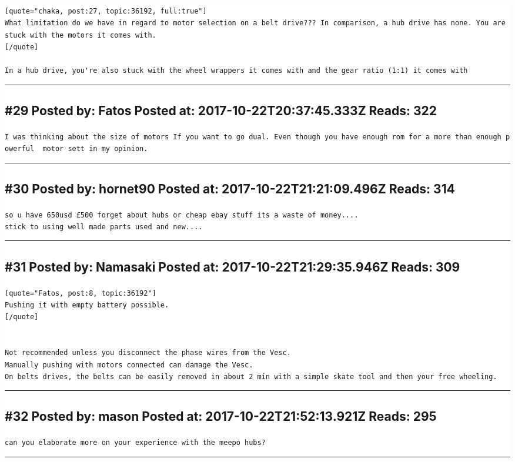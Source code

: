 ```
[quote="chaka, post:27, topic:36192, full:true"]
What limitation do we have in regard to motor selection on a belt drive??? In comparison, a hub drive has none. You are stuck with the motors it comes with.
[/quote]

In a hub drive, you're also stuck with the wheel wrappers it comes with and the gear ratio (1:1) it comes with
```

---
## \#29 Posted by: Fatos Posted at: 2017-10-22T20:37:45.333Z Reads: 322

```
I was thinking about the size of motors If you want to go dual. Even though you have enough rom for a more than enough powerful  motor sett in my opinion.
```

---
## \#30 Posted by: hornet90 Posted at: 2017-10-22T21:21:09.496Z Reads: 314

```
so u have 650usd £500 forget about hubs or cheap ebay stuff its a waste of money....
stick to using well made parts used and new....
```

---
## \#31 Posted by: Namasaki Posted at: 2017-10-22T21:29:35.946Z Reads: 309

```
[quote="Fatos, post:8, topic:36192"]
Pushing it with empty battery possible.
[/quote]


Not recommended unless you disconnect the phase wires from the Vesc.
Manually pushing with motors connected can damage the Vesc.
On belts drives, the belts can be easily removed in about 2 min with a simple skate tool and then your free wheeling.
```

---
## \#32 Posted by: mason Posted at: 2017-10-22T21:52:13.921Z Reads: 295

```
can you elaborate more on your experience with the meepo hubs?
```

---